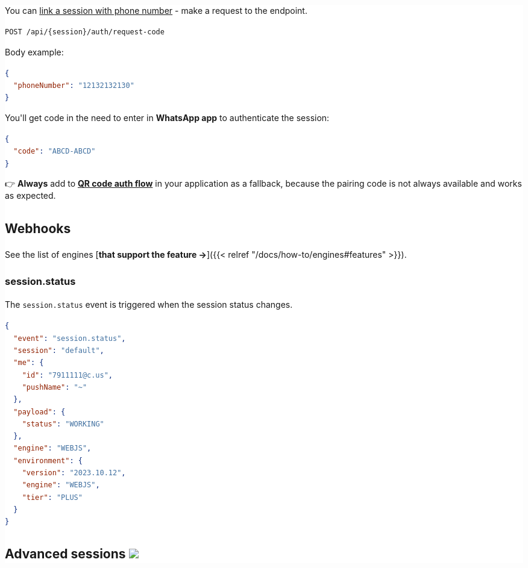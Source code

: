 You can [link a session with phone number](https://faq.whatsapp.com/1324084875126592) - make a request to the endpoint.

```bash
POST /api/{session}/auth/request-code
```

Body example:

```json
{
  "phoneNumber": "12132132130"
}
```

You'll get code in the need to enter in **WhatsApp app** to authenticate the session:

```json
{
  "code": "ABCD-ABCD"
}
```

👉 **Always** add to [**QR code auth flow**](#get-qr) in your application as a fallback, 
because the pairing code is not always available and works as expected.

## Webhooks

See the list of engines [**that support the feature ->**]({{< relref "/docs/how-to/engines#features" >}}).

### session.status

The `session.status` event is triggered when the session status changes.

```json
{
  "event": "session.status",
  "session": "default",
  "me": {
    "id": "7911111@c.us",
    "pushName": "~"
  },
  "payload": {
    "status": "WORKING"
  },
  "engine": "WEBJS",
  "environment": {
    "version": "2023.10.12",
    "engine": "WEBJS",
    "tier": "PLUS"
  }
}
```

## Advanced sessions ![](/images/versions/plus.png)
